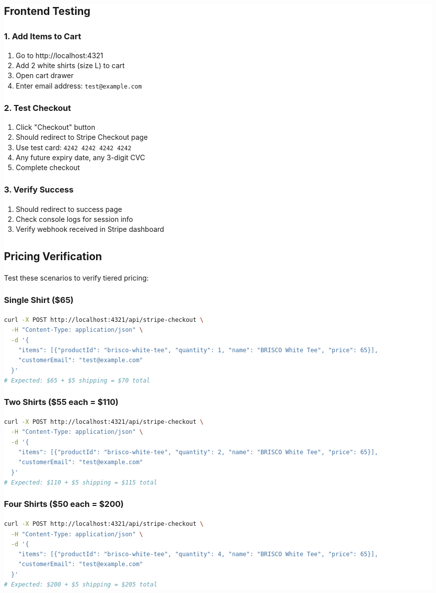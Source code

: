 ## Frontend Testing

### 1. Add Items to Cart
1. Go to http://localhost:4321
2. Add 2 white shirts (size L) to cart
3. Open cart drawer
4. Enter email address: `test@example.com`

### 2. Test Checkout
1. Click "Checkout" button
2. Should redirect to Stripe Checkout page
3. Use test card: `4242 4242 4242 4242`
4. Any future expiry date, any 3-digit CVC
5. Complete checkout

### 3. Verify Success
1. Should redirect to success page
2. Check console logs for session info
3. Verify webhook received in Stripe dashboard

## Pricing Verification

Test these scenarios to verify tiered pricing:

### Single Shirt ($65)
```bash
curl -X POST http://localhost:4321/api/stripe-checkout \
  -H "Content-Type: application/json" \
  -d '{
    "items": [{"productId": "brisco-white-tee", "quantity": 1, "name": "BRISCO White Tee", "price": 65}],
    "customerEmail": "test@example.com"
  }'
# Expected: $65 + $5 shipping = $70 total
```

### Two Shirts ($55 each = $110)
```bash
curl -X POST http://localhost:4321/api/stripe-checkout \
  -H "Content-Type: application/json" \
  -d '{
    "items": [{"productId": "brisco-white-tee", "quantity": 2, "name": "BRISCO White Tee", "price": 65}],
    "customerEmail": "test@example.com"
  }'
# Expected: $110 + $5 shipping = $115 total
```

### Four Shirts ($50 each = $200)
```bash
curl -X POST http://localhost:4321/api/stripe-checkout \
  -H "Content-Type: application/json" \
  -d '{
    "items": [{"productId": "brisco-white-tee", "quantity": 4, "name": "BRISCO White Tee", "price": 65}],
    "customerEmail": "test@example.com"
  }'
# Expected: $200 + $5 shipping = $205 total
```

